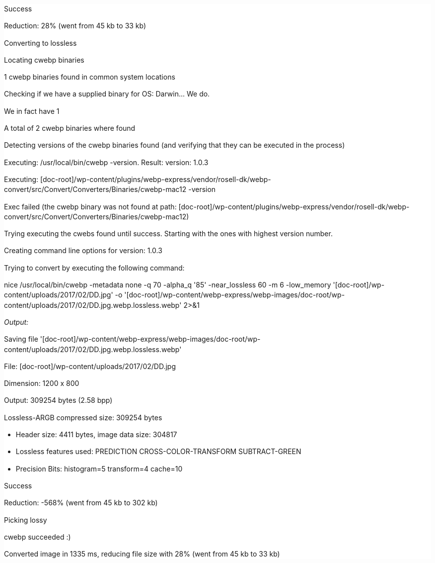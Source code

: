 
Success

Reduction: 28% (went from 45 kb to 33 kb)


Converting to lossless

Locating cwebp binaries

1 cwebp binaries found in common system locations

Checking if we have a supplied binary for OS: Darwin... We do.

We in fact have 1

A total of 2 cwebp binaries where found

Detecting versions of the cwebp binaries found (and verifying that they can be executed in the process)

Executing: /usr/local/bin/cwebp -version. Result: version: 1.0.3

Executing: [doc-root]/wp-content/plugins/webp-express/vendor/rosell-dk/webp-convert/src/Convert/Converters/Binaries/cwebp-mac12 -version

Exec failed (the cwebp binary was not found at path: [doc-root]/wp-content/plugins/webp-express/vendor/rosell-dk/webp-convert/src/Convert/Converters/Binaries/cwebp-mac12)

Trying executing the cwebs found until success. Starting with the ones with highest version number.

Creating command line options for version: 1.0.3

Trying to convert by executing the following command:

nice /usr/local/bin/cwebp -metadata none -q 70 -alpha_q '85' -near_lossless 60 -m 6 -low_memory '[doc-root]/wp-content/uploads/2017/02/DD.jpg' -o '[doc-root]/wp-content/webp-express/webp-images/doc-root/wp-content/uploads/2017/02/DD.jpg.webp.lossless.webp' 2>&1


*Output:* 

Saving file '[doc-root]/wp-content/webp-express/webp-images/doc-root/wp-content/uploads/2017/02/DD.jpg.webp.lossless.webp'

File:      [doc-root]/wp-content/uploads/2017/02/DD.jpg

Dimension: 1200 x 800

Output:    309254 bytes (2.58 bpp)

Lossless-ARGB compressed size: 309254 bytes

  * Header size: 4411 bytes, image data size: 304817

  * Lossless features used: PREDICTION CROSS-COLOR-TRANSFORM SUBTRACT-GREEN

  * Precision Bits: histogram=5 transform=4 cache=10


Success

Reduction: -568% (went from 45 kb to 302 kb)


Picking lossy

cwebp succeeded :)


Converted image in 1335 ms, reducing file size with 28% (went from 45 kb to 33 kb)


